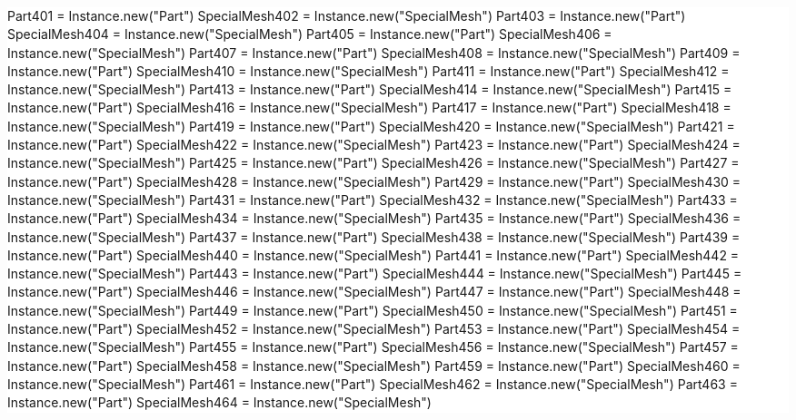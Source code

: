 Part401 = Instance.new("Part")
SpecialMesh402 = Instance.new("SpecialMesh")
Part403 = Instance.new("Part")
SpecialMesh404 = Instance.new("SpecialMesh")
Part405 = Instance.new("Part")
SpecialMesh406 = Instance.new("SpecialMesh")
Part407 = Instance.new("Part")
SpecialMesh408 = Instance.new("SpecialMesh")
Part409 = Instance.new("Part")
SpecialMesh410 = Instance.new("SpecialMesh")
Part411 = Instance.new("Part")
SpecialMesh412 = Instance.new("SpecialMesh")
Part413 = Instance.new("Part")
SpecialMesh414 = Instance.new("SpecialMesh")
Part415 = Instance.new("Part")
SpecialMesh416 = Instance.new("SpecialMesh")
Part417 = Instance.new("Part")
SpecialMesh418 = Instance.new("SpecialMesh")
Part419 = Instance.new("Part")
SpecialMesh420 = Instance.new("SpecialMesh")
Part421 = Instance.new("Part")
SpecialMesh422 = Instance.new("SpecialMesh")
Part423 = Instance.new("Part")
SpecialMesh424 = Instance.new("SpecialMesh")
Part425 = Instance.new("Part")
SpecialMesh426 = Instance.new("SpecialMesh")
Part427 = Instance.new("Part")
SpecialMesh428 = Instance.new("SpecialMesh")
Part429 = Instance.new("Part")
SpecialMesh430 = Instance.new("SpecialMesh")
Part431 = Instance.new("Part")
SpecialMesh432 = Instance.new("SpecialMesh")
Part433 = Instance.new("Part")
SpecialMesh434 = Instance.new("SpecialMesh")
Part435 = Instance.new("Part")
SpecialMesh436 = Instance.new("SpecialMesh")
Part437 = Instance.new("Part")
SpecialMesh438 = Instance.new("SpecialMesh")
Part439 = Instance.new("Part")
SpecialMesh440 = Instance.new("SpecialMesh")
Part441 = Instance.new("Part")
SpecialMesh442 = Instance.new("SpecialMesh")
Part443 = Instance.new("Part")
SpecialMesh444 = Instance.new("SpecialMesh")
Part445 = Instance.new("Part")
SpecialMesh446 = Instance.new("SpecialMesh")
Part447 = Instance.new("Part")
SpecialMesh448 = Instance.new("SpecialMesh")
Part449 = Instance.new("Part")
SpecialMesh450 = Instance.new("SpecialMesh")
Part451 = Instance.new("Part")
SpecialMesh452 = Instance.new("SpecialMesh")
Part453 = Instance.new("Part")
SpecialMesh454 = Instance.new("SpecialMesh")
Part455 = Instance.new("Part")
SpecialMesh456 = Instance.new("SpecialMesh")
Part457 = Instance.new("Part")
SpecialMesh458 = Instance.new("SpecialMesh")
Part459 = Instance.new("Part")
SpecialMesh460 = Instance.new("SpecialMesh")
Part461 = Instance.new("Part")
SpecialMesh462 = Instance.new("SpecialMesh")
Part463 = Instance.new("Part")
SpecialMesh464 = Instance.new("SpecialMesh")